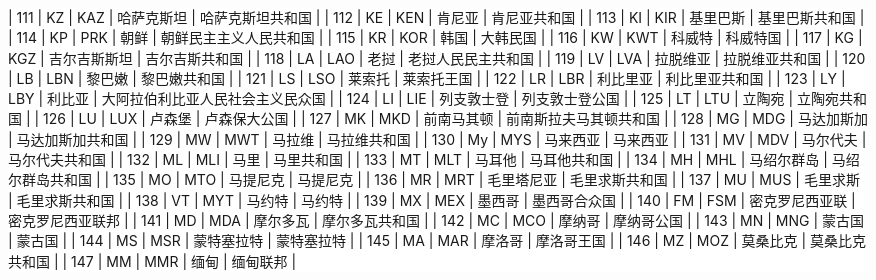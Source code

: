 | 111  | KZ       | KAZ      | 哈萨克斯坦               | 哈萨克斯坦共和国                 |
| 112  | KE       | KEN      | 肯尼亚                   | 肯尼亚共和国                     |
| 113  | KI       | KIR      | 基里巴斯                 | 基里巴斯共和国                   |
| 114  | KP       | PRK      | 朝鲜                     | 朝鲜民主主义人民共和国           |
| 115  | KR       | KOR      | 韩国                     | 大韩民国                         |
| 116  | KW       | KWT      | 科威特                   | 科威特国                         |
| 117  | KG       | KGZ      | 吉尔吉斯斯坦             | 吉尔吉斯共和国                   |
| 118  | LA       | LAO      | 老挝                     | 老挝人民民主共和国               |
| 119  | LV       | LVA      | 拉脱维亚                 | 拉脱维亚共和国                   |
| 120  | LB       | LBN      | 黎巴嫩                   | 黎巴嫩共和国                     |
| 121  | LS       | LSO      | 莱索托                   | 莱索托王国                       |
| 122  | LR       | LBR      | 利比里亚                 | 利比里亚共和国                   |
| 123  | LY       | LBY      | 利比亚                   | 大阿拉伯利比亚人民社会主义民众国 |
| 124  | LI       | LIE      | 列支敦士登               | 列支敦士登公国                   |
| 125  | LT       | LTU      | 立陶宛                   | 立陶宛共和国                     |
| 126  | LU       | LUX      | 卢森堡                   | 卢森保大公国                     |
| 127  | MK       | MKD      | 前南马其顿               | 前南斯拉夫马其顿共和国           |
| 128  | MG       | MDG      | 马达加斯加               | 马达加斯加共和国                 |
| 129  | MW       | MWT      | 马拉维                   | 马拉维共和国                     |
| 130  | My       | MYS      | 马来西亚                 | 马来西亚                         |
| 131  | MV       | MDV      | 马尔代夫                 | 马尔代夫共和国                   |
| 132  | ML       | MLI      | 马里                     | 马里共和国                       |
| 133  | MT       | MLT      | 马耳他                   | 马耳他共和国                     |
| 134  | MH       | MHL      | 马绍尔群岛               | 马绍尔群岛共和国                 |
| 135  | MO       | MTO      | 马提尼克                 | 马提尼克                         |
| 136  | MR       | MRT      | 毛里塔尼亚               | 毛里求斯共和国                   |
| 137  | MU       | MUS      | 毛里求斯                 | 毛里求斯共和国                   |
| 138  | VT       | MYT      | 马约特                   | 马约特                           |
| 139  | MX       | MEX      | 墨西哥                   | 墨西哥合众国                     |
| 140  | FM       | FSM      | 密克罗尼西亚联           | 密克罗尼西亚联邦                 |
| 141  | MD       | MDA      | 摩尔多瓦                 | 摩尔多瓦共和国                   |
| 142  | MC       | MCO      | 摩纳哥                   | 摩纳哥公国                       |
| 143  | MN       | MNG      | 蒙古国                   | 蒙古国                           |
| 144  | MS       | MSR      | 蒙特塞拉特               | 蒙特塞拉特                       |
| 145  | MA       | MAR      | 摩洛哥                   | 摩洛哥王国                       |
| 146  | MZ       | MOZ      | 莫桑比克                 | 莫桑比克共和国                   |
| 147  | MM       | MMR      | 缅甸                     | 缅甸联邦                         |